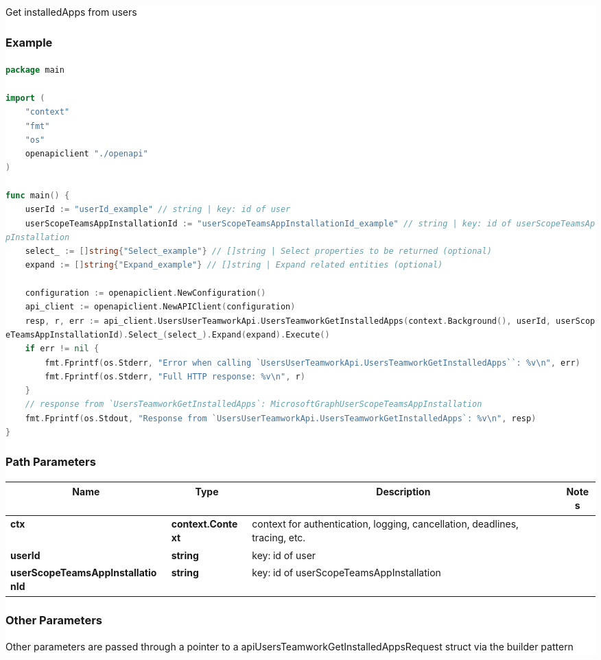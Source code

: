 Get installedApps from users



### Example

```go
package main

import (
    "context"
    "fmt"
    "os"
    openapiclient "./openapi"
)

func main() {
    userId := "userId_example" // string | key: id of user
    userScopeTeamsAppInstallationId := "userScopeTeamsAppInstallationId_example" // string | key: id of userScopeTeamsAppInstallation
    select_ := []string{"Select_example"} // []string | Select properties to be returned (optional)
    expand := []string{"Expand_example"} // []string | Expand related entities (optional)

    configuration := openapiclient.NewConfiguration()
    api_client := openapiclient.NewAPIClient(configuration)
    resp, r, err := api_client.UsersUserTeamworkApi.UsersTeamworkGetInstalledApps(context.Background(), userId, userScopeTeamsAppInstallationId).Select_(select_).Expand(expand).Execute()
    if err != nil {
        fmt.Fprintf(os.Stderr, "Error when calling `UsersUserTeamworkApi.UsersTeamworkGetInstalledApps``: %v\n", err)
        fmt.Fprintf(os.Stderr, "Full HTTP response: %v\n", r)
    }
    // response from `UsersTeamworkGetInstalledApps`: MicrosoftGraphUserScopeTeamsAppInstallation
    fmt.Fprintf(os.Stdout, "Response from `UsersUserTeamworkApi.UsersTeamworkGetInstalledApps`: %v\n", resp)
}
```

### Path Parameters


Name | Type | Description  | Notes
------------- | ------------- | ------------- | -------------
**ctx** | **context.Context** | context for authentication, logging, cancellation, deadlines, tracing, etc.
**userId** | **string** | key: id of user | 
**userScopeTeamsAppInstallationId** | **string** | key: id of userScopeTeamsAppInstallation | 

### Other Parameters

Other parameters are passed through a pointer to a apiUsersTeamworkGetInstalledAppsRequest struct via the builder pattern

